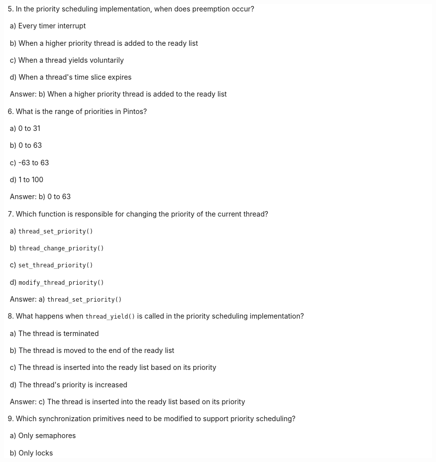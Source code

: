   

5. In the priority scheduling implementation, when does preemption occur?

   a) Every timer interrupt

   b) When a higher priority thread is added to the ready list

   c) When a thread yields voluntarily

   d) When a thread's time slice expires

  

   Answer: b) When a higher priority thread is added to the ready list

  

6. What is the range of priorities in Pintos?

   a) 0 to 31

   b) 0 to 63

   c) -63 to 63

   d) 1 to 100

  

   Answer: b) 0 to 63

  

7. Which function is responsible for changing the priority of the current thread?

   a) `thread_set_priority()`

   b) `thread_change_priority()`

   c) `set_thread_priority()`

   d) `modify_thread_priority()`

  

   Answer: a) `thread_set_priority()`

  

8. What happens when `thread_yield()` is called in the priority scheduling implementation?

   a) The thread is terminated

   b) The thread is moved to the end of the ready list

   c) The thread is inserted into the ready list based on its priority

   d) The thread's priority is increased

  

   Answer: c) The thread is inserted into the ready list based on its priority

  

9. Which synchronization primitives need to be modified to support priority scheduling?

   a) Only semaphores

   b) Only locks

